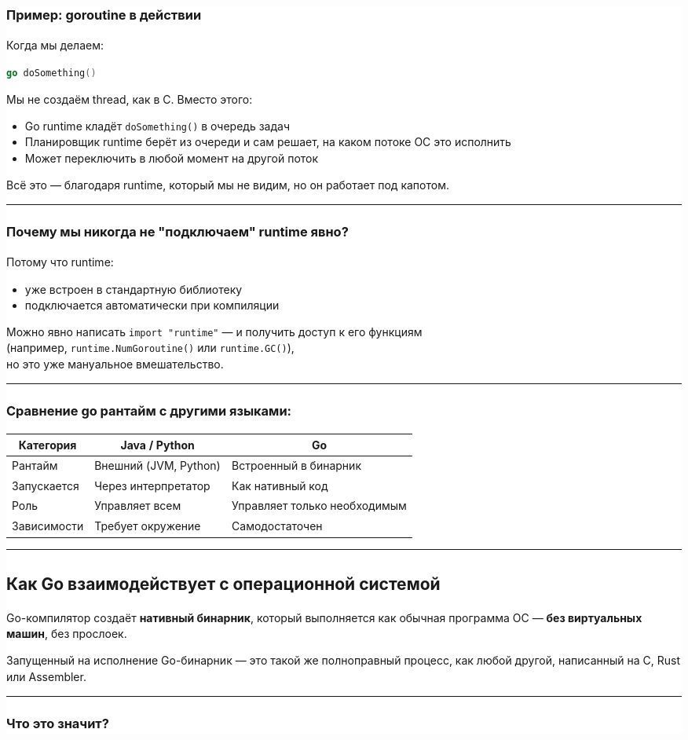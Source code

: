 
### Пример: goroutine в действии

Когда мы делаем:

```go
go doSomething()
```

Мы не создаём thread, как в C. Вместо этого:

- Go runtime кладёт `doSomething()` в очередь задач
- Планировщик runtime берёт из очереди и сам решает, на каком потоке ОС это исполнить
- Может переключить в любой момент на другой поток

Всё это — благодаря runtime, который мы не видим, но он работает под капотом.

---

### Почему мы никогда не "подключаем" runtime явно?

Потому что runtime:

- уже встроен в стандартную библиотеку
- подключается автоматически при компиляции

Можно явно написать `import "runtime"` — и получить доступ к его функциям  
(например, `runtime.NumGoroutine()` или `runtime.GC()`),  
но это уже мануальное вмешательство.

---

### Сравнение go рантайм с другими языками:

| Категория     | Java / Python         | Go                         |
|---------------|------------------------|-----------------------------|
| Рантайм       | Внешний (JVM, Python) | Встроенный в бинарник       |
| Запускается   | Через интерпретатор    | Как нативный код            |
| Роль          | Управляет всем         | Управляет только необходимым |
| Зависимости   | Требует окружение      | Самодостаточен              |

---
## Как Go взаимодействует с операционной системой

Go-компилятор создаёт **нативный бинарник**, который выполняется как обычная программа ОС — **без виртуальных машин**, без прослоек.

Запущенный на исполнение Go-бинарник — это такой же полноправный процесс, как любой другой, написанный на C, Rust или Assembler.

---

### Что это значит?
